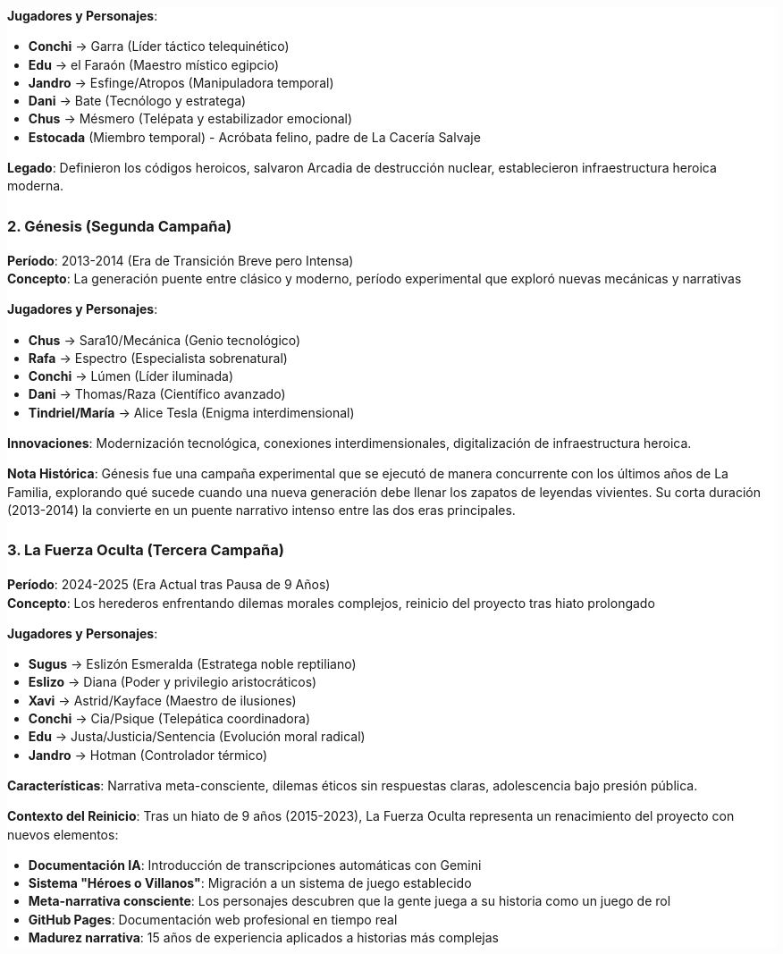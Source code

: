 **Jugadores y Personajes**:
- **Conchi** → Garra (Líder táctico telequinético)
- **Edu** → el Faraón (Maestro místico egipcio)
- **Jandro** → Esfinge/Atropos (Manipuladora temporal)
- **Dani** → Bate (Tecnólogo y estratega)
- **Chus** → Mésmero (Telépata y estabilizador emocional)
- **Estocada** (Miembro temporal) - Acróbata felino, padre de La Cacería Salvaje

**Legado**: Definieron los códigos heroicos, salvaron Arcadia de destrucción nuclear, establecieron infraestructura heroica moderna.

### 2. Génesis (Segunda Campaña)
**Período**: 2013-2014 (Era de Transición Breve pero Intensa)  
**Concepto**: La generación puente entre clásico y moderno, período experimental que exploró nuevas mecánicas y narrativas

**Jugadores y Personajes**:
- **Chus** → Sara10/Mecánica (Genio tecnológico)
- **Rafa** → Espectro (Especialista sobrenatural)
- **Conchi** → Lúmen (Líder iluminada)
- **Dani** → Thomas/Raza (Científico avanzado)
- **Tindriel/María** → Alice Tesla (Enigma interdimensional)

**Innovaciones**: Modernización tecnológica, conexiones interdimensionales, digitalización de infraestructura heroica.

**Nota Histórica**: Génesis fue una campaña experimental que se ejecutó de manera concurrente con los últimos años de La Familia, explorando qué sucede cuando una nueva generación debe llenar los zapatos de leyendas vivientes. Su corta duración (2013-2014) la convierte en un puente narrativo intenso entre las dos eras principales.

### 3. La Fuerza Oculta (Tercera Campaña)
**Período**: 2024-2025 (Era Actual tras Pausa de 9 Años)  
**Concepto**: Los herederos enfrentando dilemas morales complejos, reinicio del proyecto tras hiato prolongado

**Jugadores y Personajes**:
- **Sugus** → Eslizón Esmeralda (Estratega noble reptiliano)
- **Eslizo** → Diana (Poder y privilegio aristocráticos)
- **Xavi** → Astrid/Kayface (Maestro de ilusiones)
- **Conchi** → Cia/Psique (Telepática coordinadora)
- **Edu** → Justa/Justicia/Sentencia (Evolución moral radical)
- **Jandro** → Hotman (Controlador térmico)

**Características**: Narrativa meta-consciente, dilemas éticos sin respuestas claras, adolescencia bajo presión pública.

**Contexto del Reinicio**: Tras un hiato de 9 años (2015-2023), La Fuerza Oculta representa un renacimiento del proyecto con nuevos elementos:
- **Documentación IA**: Introducción de transcripciones automáticas con Gemini
- **Sistema "Héroes o Villanos"**: Migración a un sistema de juego establecido
- **Meta-narrativa consciente**: Los personajes descubren que la gente juega a su historia como un juego de rol
- **GitHub Pages**: Documentación web profesional en tiempo real
- **Madurez narrativa**: 15 años de experiencia aplicados a historias más complejas
